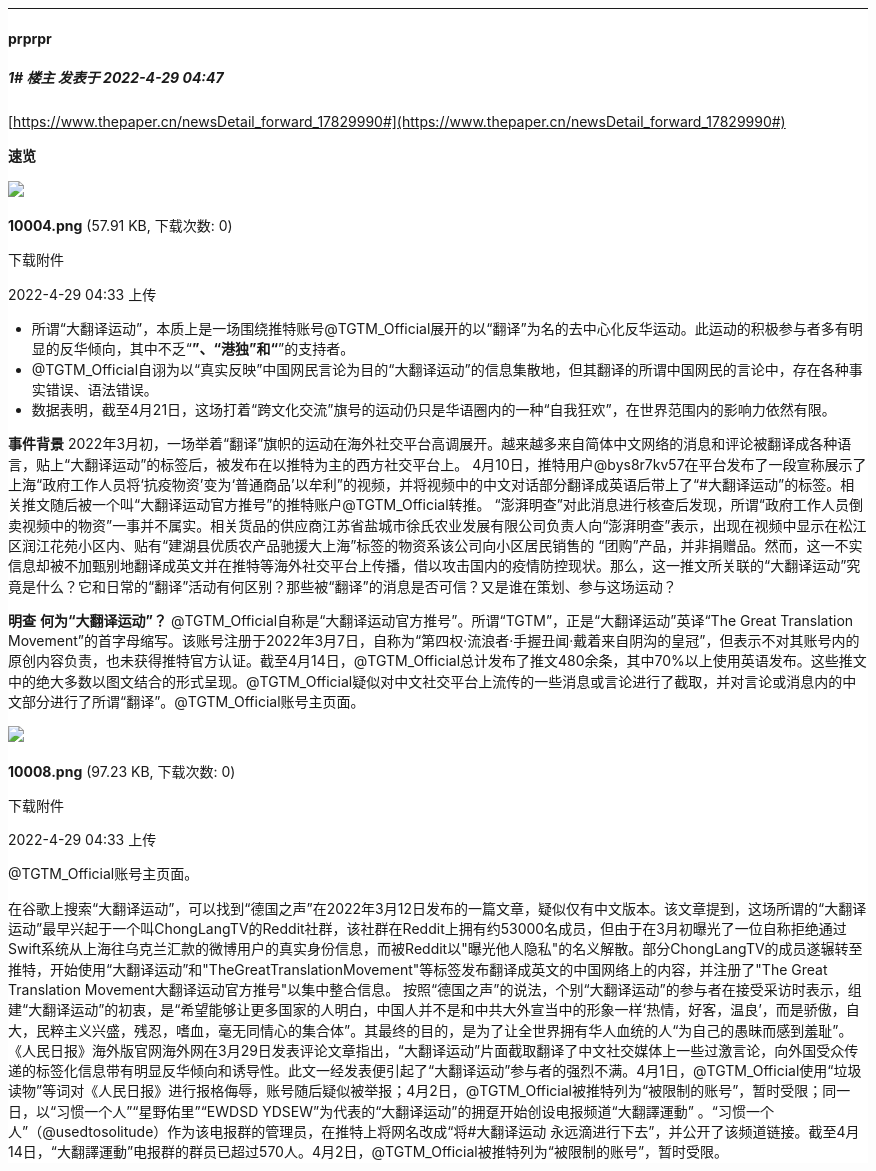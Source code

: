 

*****

####  prprpr  
##### 1#       楼主       发表于 2022-4-29 04:47

[https://www.thepaper.cn/newsDetail_forward_17829990#](https://www.thepaper.cn/newsDetail_forward_17829990#)

<strong>速览</strong>

<img src="https://img.saraba1st.com/forum/202204/29/043356g9sqpgs9zkkpsjkq.png" referrerpolicy="no-referrer">

<strong>10004.png</strong> (57.91 KB, 下载次数: 0)

下载附件

2022-4-29 04:33 上传

- 所谓“大翻译运动”，本质上是一场围绕推特账号@TGTM_Official展开的以“翻译”为名的去中心化反华运动。此运动的积极参与者多有明显的反华倾向，其中不乏“**”、“港独”和“**”的支持者。
- @TGTM_Official自诩为以“真实反映”中国网民言论为目的“大翻译运动”的信息集散地，但其翻译的所谓中国网民的言论中，存在各种事实错误、语法错误。
- 数据表明，截至4月21日，这场打着“跨文化交流”旗号的运动仍只是华语圈内的一种“自我狂欢”，在世界范围内的影响力依然有限。

<strong>事件背景</strong>
2022年3月初，一场举着“翻译”旗帜的运动在海外社交平台高调展开。越来越多来自简体中文网络的消息和评论被翻译成各种语言，贴上“大翻译运动”的标签后，被发布在以推特为主的西方社交平台上。
4月10日，推特用户@bys8r7kv57在平台发布了一段宣称展示了上海“政府工作人员将‘抗疫物资’变为‘普通商品’以牟利”的视频，并将视频中的中文对话部分翻译成英语后带上了“#大翻译运动”的标签。相关推文随后被一个叫“大翻译运动官方推号”的推特账户@TGTM_Official转推。
“澎湃明查”对此消息进行核查后发现，所谓“政府工作人员倒卖视频中的物资”一事并不属实。相关货品的供应商江苏省盐城市徐氏农业发展有限公司负责人向“澎湃明查”表示，出现在视频中显示在松江区润江花苑小区内、贴有“建湖县优质农产品驰援大上海”标签的物资系该公司向小区居民销售的 “团购”产品，并非捐赠品。然而，这一不实信息却被不加甄别地翻译成英文并在推特等海外社交平台上传播，借以攻击国内的疫情防控现状。那么，这一推文所关联的“大翻译运动”究竟是什么？它和日常的“翻译”活动有何区别？那些被“翻译”的消息是否可信？又是谁在策划、参与这场运动？

<strong>明查</strong>
<strong>何为“大翻译运动”？</strong>
@TGTM_Official自称是“大翻译运动官方推号”。所谓“TGTM”，正是“大翻译运动”英译“The Great Translation Movement”的首字母缩写。该账号注册于2022年3月7日，自称为“第四权·流浪者·手握丑闻·戴着来自阴沟的皇冠”，但表示不对其账号内的原创内容负责，也未获得推特官方认证。截至4月14日，@TGTM_Official总计发布了推文480余条，其中70%以上使用英语发布。这些推文中的绝大多数以图文结合的形式呈现。@TGTM_Official疑似对中文社交平台上流传的一些消息或言论进行了截取，并对言论或消息内的中文部分进行了所谓“翻译”。@TGTM_Official账号主页面。

<img src="https://img.saraba1st.com/forum/202204/29/043359xrrmccct2z5ec1e8.png" referrerpolicy="no-referrer">

<strong>10008.png</strong> (97.23 KB, 下载次数: 0)

下载附件

2022-4-29 04:33 上传

@TGTM_Official账号主页面。

在谷歌上搜索“大翻译运动”，可以找到“德国之声”在2022年3月12日发布的一篇文章，疑似仅有中文版本。该文章提到，这场所谓的“大翻译运动”最早兴起于一个叫ChongLangTV的Reddit社群，该社群在Reddit上拥有约53000名成员，但由于在3月初曝光了一位自称拒绝通过Swift系统从上海往乌克兰汇款的微博用户的真实身份信息，而被Reddit以"曝光他人隐私"的名义解散。部分ChongLangTV的成员遂辗转至推特，开始使用“大翻译运动”和"TheGreatTranslationMovement"等标签发布翻译成英文的中国网络上的内容，并注册了"The Great Translation Movement大翻译运动官方推号"以集中整合信息。
按照“德国之声”的说法，个别“大翻译运动”的参与者在接受采访时表示，组建“大翻译运动”的初衷，是“希望能够让更多国家的人明白，中国人并不是和中共大外宣当中的形象一样‘热情，好客，温良’，而是骄傲，自大，民粹主义兴盛，残忍，嗜血，毫无同情心的集合体”。其最终的目的，是为了让全世界拥有华人血统的人“为自己的愚昧而感到羞耻”。
《人民日报》海外版官网海外网在3月29日发表评论文章指出，“大翻译运动”片面截取翻译了中文社交媒体上一些过激言论，向外国受众传递的标签化信息带有明显反华倾向和诱导性。此文一经发表便引起了“大翻译运动”参与者的强烈不满。4月1日，@TGTM_Official使用“垃圾读物”等词对《人民日报》进行报格侮辱，账号随后疑似被举报；4月2日，@TGTM_Official被推特列为“被限制的账号”，暂时受限；同一日，以“习惯一个人”“星野佑里”“EWDSD YDSEW”为代表的“大翻译运动”的拥趸开始创设电报频道“大翻譯運動” 。“习惯一个人”（@usedtosolitude）作为该电报群的管理员，在推特上将网名改成“将#大翻译运动 永远滴进行下去”，并公开了该频道链接。截至4月14日，“大翻譯運動”电报群的群员已超过570人。4月2日，@TGTM_Official被推特列为“被限制的账号”，暂时受限。
